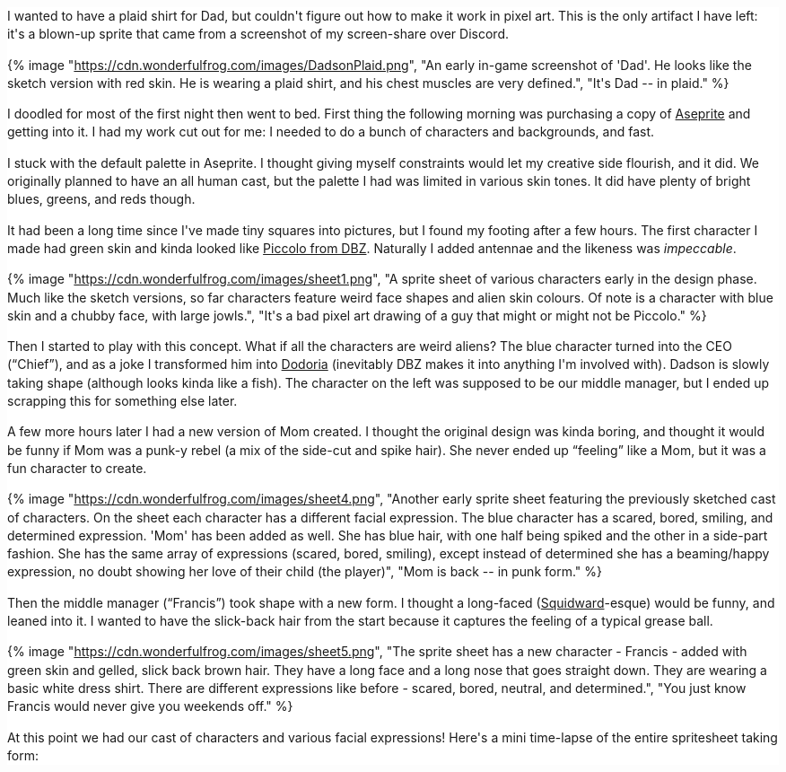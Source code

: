 I wanted to have a plaid shirt for Dad, but couldn't figure out how to make it work in pixel art. This is the only artifact I have left: it's a blown-up sprite that came from a screenshot of my screen-share over Discord.

{% image "https://cdn.wonderfulfrog.com/images/DadsonPlaid.png", "An early in-game screenshot of 'Dad'. He looks like the sketch version with red skin. He is wearing a plaid shirt, and his chest muscles are very defined.", "It's Dad -- in plaid." %}

I doodled for most of the first night then went to bed. First thing the following morning was purchasing a copy of [Aseprite](https://www.aseprite.org) and getting into it. I had my work cut out for me: I needed to do a bunch of characters and backgrounds, and fast.

I stuck with the default palette in Aseprite. I thought giving myself constraints would let my creative side flourish, and it did. We originally planned to have an all human cast, but the palette I had was limited in various skin tones. It did have plenty of bright blues, greens, and reds though.

It had been a long time since I've made tiny squares into pictures, but I found my footing after a few hours. The first character I made had green skin and kinda looked like [Piccolo from DBZ](https://dragonball.fandom.com/wiki/Piccolo). Naturally I added antennae and the likeness was _impeccable_.

{% image "https://cdn.wonderfulfrog.com/images/sheet1.png", "A sprite sheet of various characters early in the design phase. Much like the sketch versions, so far characters feature weird face shapes and alien skin colours. Of note is a character with blue skin and a chubby face, with large jowls.", "It's a bad pixel art drawing of a guy that might or might not be Piccolo." %}

Then I started to play with this concept. What if all the characters are weird aliens? The blue character turned into the CEO (“Chief”), and as a joke I transformed him into [Dodoria](https://dragonball.fandom.com/wiki/Dodoria) (inevitably DBZ makes it into anything I'm involved with). Dadson is slowly taking shape (although looks kinda like a fish). The character on the left was supposed to be our middle manager, but I ended up scrapping this for something else later.

A few more hours later I had a new version of Mom created. I thought the original design was kinda boring, and thought it would be funny if Mom was a punk-y rebel (a mix of the side-cut and spike hair). She never ended up “feeling” like a Mom, but it was a fun character to create.

{% image "https://cdn.wonderfulfrog.com/images/sheet4.png", "Another early sprite sheet featuring the previously sketched cast of characters. On the sheet each character has a different facial expression. The blue character has a scared, bored, smiling, and determined expression. 'Mom' has been added as well. She has blue hair, with one half being spiked and the other in a side-part fashion. She has the same array of expressions (scared, bored, smiling), except instead of determined she has a beaming/happy expression, no doubt showing her love of their child (the player)", "Mom is back -- in punk form." %}

Then the middle manager (“Francis”) took shape with a new form. I thought a long-faced ([Squidward](https://en.wikipedia.org/wiki/Squidward_Tentacles)-esque) would be funny, and leaned into it. I wanted to have the slick-back hair from the start because it captures the feeling of a typical grease ball.

{% image "https://cdn.wonderfulfrog.com/images/sheet5.png", "The sprite sheet has a new character - Francis - added with green skin and gelled, slick back brown hair. They have a long face and a long nose that goes straight down. They are wearing a basic white dress shirt. There are different expressions like before - scared, bored, neutral, and determined.", "You just know Francis would never give you weekends off." %}

At this point we had our cast of characters and various facial expressions! Here's a mini time-lapse of the entire spritesheet taking form:
